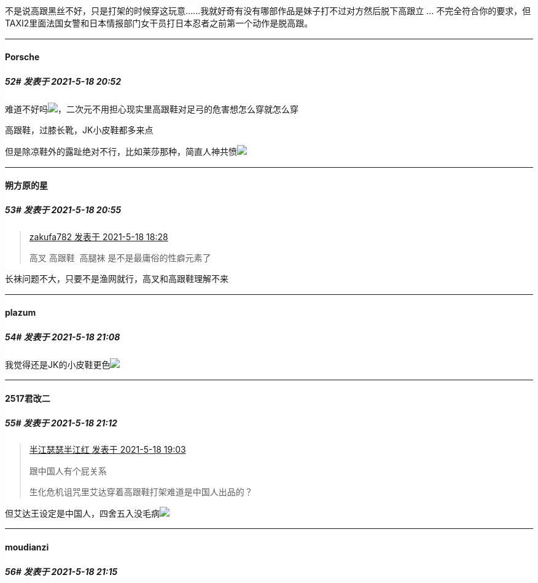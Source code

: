 不是说高跟黑丝不好，只是打架的时候穿这玩意……我就好奇有没有哪部作品是妹子打不过对方然后脱下高跟立 ...</blockquote>
不完全符合你的要求，但TAXI2里面法国女警和日本情报部门女干员打日本忍者之前第一个动作是脱高跟。


*****

####  Porsche  
##### 52#       发表于 2021-5-18 20:52


难道不好吗<img src="https://static.saraba1st.com/image/smiley/face2017/067.png" referrerpolicy="no-referrer">，二次元不用担心现实里高跟鞋对足弓的危害想怎么穿就怎么穿

高跟鞋，过膝长靴，JK小皮鞋都多来点

但是除凉鞋外的露趾绝对不行，比如莱莎那种，简直人神共愤<img src="https://static.saraba1st.com/image/smiley/face2017/126.png" referrerpolicy="no-referrer">


*****

####  朔方原的星  
##### 53#       发表于 2021-5-18 20:55


<blockquote><a href="httphttps://bbs.saraba1st.com/2b/forum.php?mod=redirect&amp;goto=findpost&amp;pid=51294381&amp;ptid=2004722" target="_blank">zakufa782 发表于 2021-5-18 18:28</a>

高叉 高跟鞋  高腿袜 是不是最庸俗的性癖元素了</blockquote>
长袜问题不大，只要不是渔网就行，高叉和高跟鞋理解不来


*****

####  plazum  
##### 54#       发表于 2021-5-18 21:08


我觉得还是JK的小皮鞋更色<img src="https://static.saraba1st.com/image/smiley/face2017/077.png" referrerpolicy="no-referrer">


*****

####  2517君改二  
##### 55#       发表于 2021-5-18 21:12


<blockquote><a href="httphttps://bbs.saraba1st.com/2b/forum.php?mod=redirect&amp;goto=findpost&amp;pid=51294780&amp;ptid=2004722" target="_blank">半江瑟瑟半江红 发表于 2021-5-18 19:03</a>

跟中国人有个屁关系

生化危机诅咒里艾达穿着高跟鞋打架难道是中国人出品的？</blockquote>
但艾达王设定是中国人，四舍五入没毛病<img src="https://static.saraba1st.com/image/smiley/face2017/037.png" referrerpolicy="no-referrer">


*****

####  moudianzi  
##### 56#       发表于 2021-5-18 21:15
